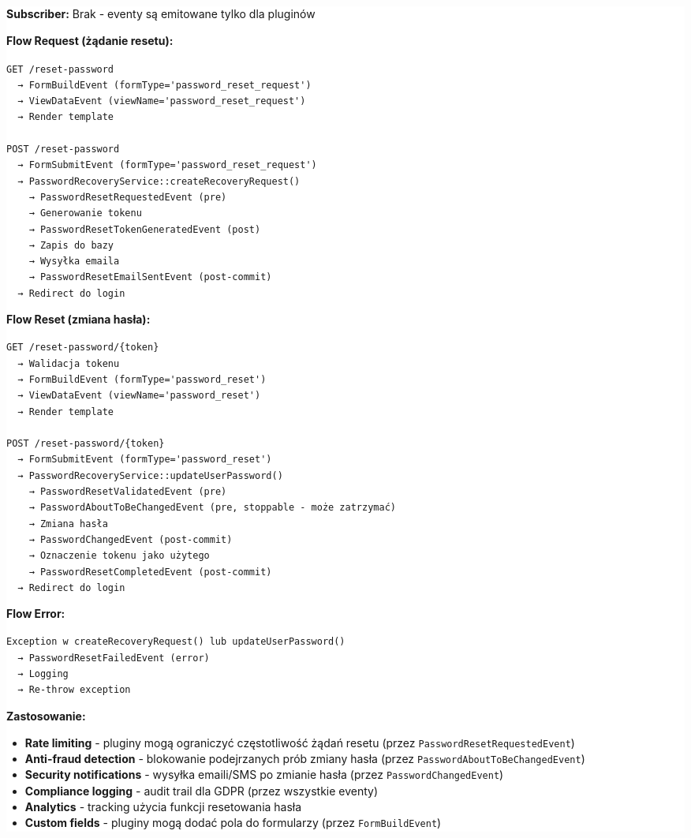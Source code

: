 **Subscriber:** Brak - eventy są emitowane tylko dla pluginów

**Flow Request (żądanie resetu):**
```
GET /reset-password
  → FormBuildEvent (formType='password_reset_request')
  → ViewDataEvent (viewName='password_reset_request')
  → Render template

POST /reset-password
  → FormSubmitEvent (formType='password_reset_request')
  → PasswordRecoveryService::createRecoveryRequest()
    → PasswordResetRequestedEvent (pre)
    → Generowanie tokenu
    → PasswordResetTokenGeneratedEvent (post)
    → Zapis do bazy
    → Wysyłka emaila
    → PasswordResetEmailSentEvent (post-commit)
  → Redirect do login
```

**Flow Reset (zmiana hasła):**
```
GET /reset-password/{token}
  → Walidacja tokenu
  → FormBuildEvent (formType='password_reset')
  → ViewDataEvent (viewName='password_reset')
  → Render template

POST /reset-password/{token}
  → FormSubmitEvent (formType='password_reset')
  → PasswordRecoveryService::updateUserPassword()
    → PasswordResetValidatedEvent (pre)
    → PasswordAboutToBeChangedEvent (pre, stoppable - może zatrzymać)
    → Zmiana hasła
    → PasswordChangedEvent (post-commit)
    → Oznaczenie tokenu jako użytego
    → PasswordResetCompletedEvent (post-commit)
  → Redirect do login
```

**Flow Error:**
```
Exception w createRecoveryRequest() lub updateUserPassword()
  → PasswordResetFailedEvent (error)
  → Logging
  → Re-throw exception
```

**Zastosowanie:**
- **Rate limiting** - pluginy mogą ograniczyć częstotliwość żądań resetu (przez `PasswordResetRequestedEvent`)
- **Anti-fraud detection** - blokowanie podejrzanych prób zmiany hasła (przez `PasswordAboutToBeChangedEvent`)
- **Security notifications** - wysyłka emaili/SMS po zmianie hasła (przez `PasswordChangedEvent`)
- **Compliance logging** - audit trail dla GDPR (przez wszystkie eventy)
- **Analytics** - tracking użycia funkcji resetowania hasła
- **Custom fields** - pluginy mogą dodać pola do formularzy (przez `FormBuildEvent`)
